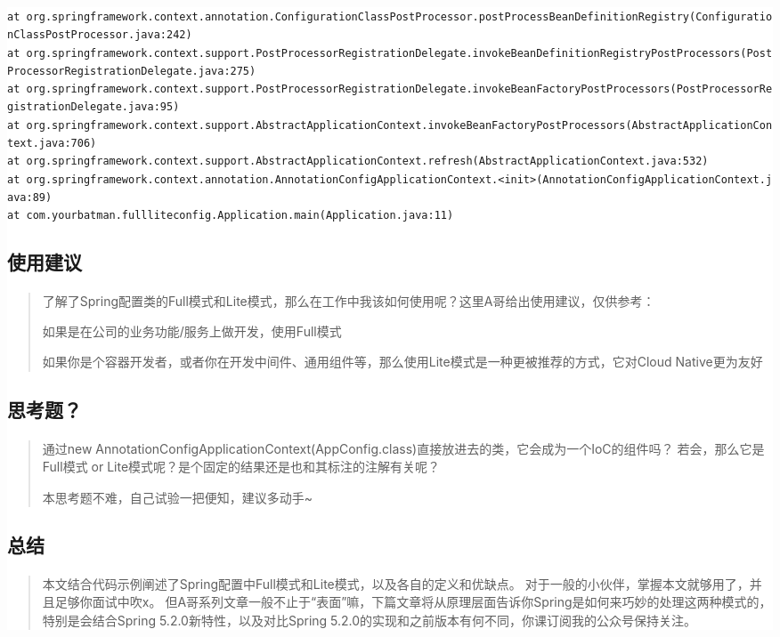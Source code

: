 ```text
at org.springframework.context.annotation.ConfigurationClassPostProcessor.postProcessBeanDefinitionRegistry(ConfigurationClassPostProcessor.java:242)
at org.springframework.context.support.PostProcessorRegistrationDelegate.invokeBeanDefinitionRegistryPostProcessors(PostProcessorRegistrationDelegate.java:275)
at org.springframework.context.support.PostProcessorRegistrationDelegate.invokeBeanFactoryPostProcessors(PostProcessorRegistrationDelegate.java:95)
at org.springframework.context.support.AbstractApplicationContext.invokeBeanFactoryPostProcessors(AbstractApplicationContext.java:706)
at org.springframework.context.support.AbstractApplicationContext.refresh(AbstractApplicationContext.java:532)
at org.springframework.context.annotation.AnnotationConfigApplicationContext.<init>(AnnotationConfigApplicationContext.java:89)
at com.yourbatman.fullliteconfig.Application.main(Application.java:11)
```

## 使用建议
> 了解了Spring配置类的Full模式和Lite模式，那么在工作中我该如何使用呢？这里A哥给出使用建议，仅供参考：
> 
> 如果是在公司的业务功能/服务上做开发，使用Full模式
> 
> 如果你是个容器开发者，或者你在开发中间件、通用组件等，那么使用Lite模式是一种更被推荐的方式，它对Cloud Native更为友好

## 思考题？
> 通过new AnnotationConfigApplicationContext(AppConfig.class)直接放进去的类，它会成为一个IoC的组件吗？
> 若会，那么它是Full模式 or Lite模式呢？是个固定的结果还是也和其标注的注解有关呢？
>
> 本思考题不难，自己试验一把便知，建议多动手~

## 总结
> 本文结合代码示例阐述了Spring配置中Full模式和Lite模式，以及各自的定义和优缺点。
> 对于一般的小伙伴，掌握本文就够用了，并且足够你面试中吹x。
> 但A哥系列文章一般不止于“表面”嘛，下篇文章将从原理层面告诉你Spring是如何来巧妙的处理这两种模式的，
> 特别是会结合Spring 5.2.0新特性，以及对比Spring 5.2.0的实现和之前版本有何不同，你课订阅我的公众号保持关注。